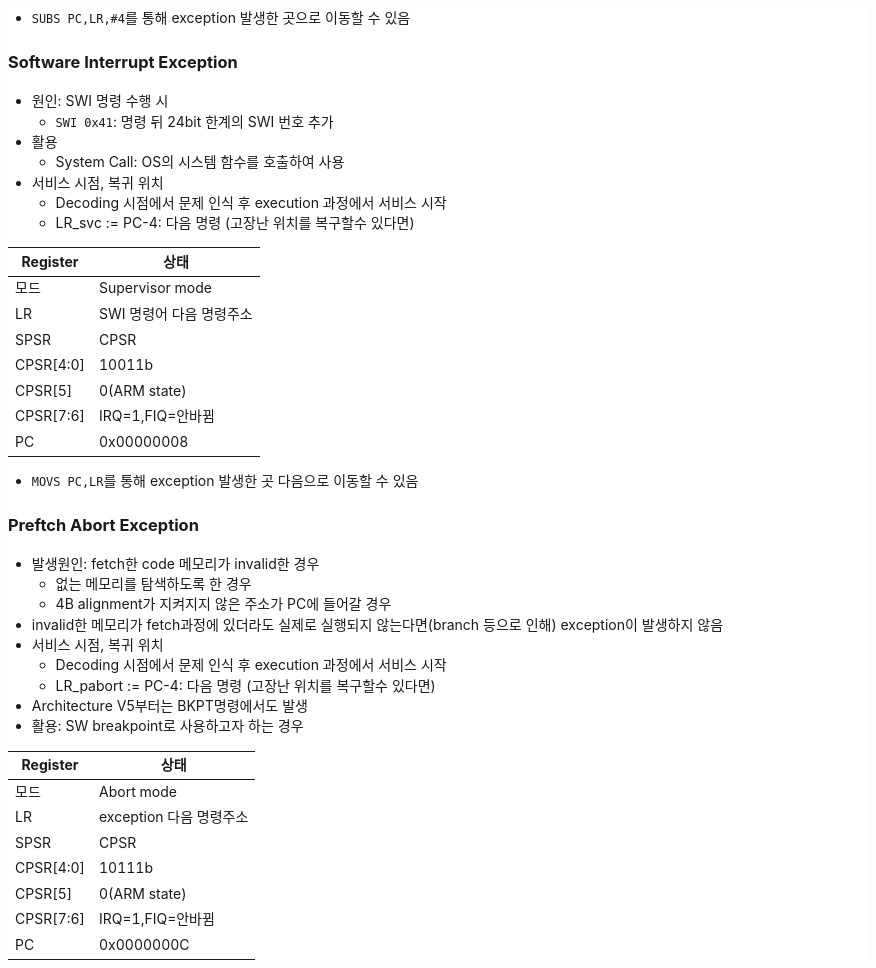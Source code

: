 - `SUBS PC,LR,#4`를 통해 exception 발생한 곳으로 이동할 수 있음

### Software Interrupt Exception
- 원인: SWI 명령 수행 시
	- `SWI 0x41`: 명령 뒤 24bit 한계의 SWI 번호 추가
- 활용
	- System Call: OS의 시스템 함수를 호출하여 사용
- 서비스 시점, 복귀 위치
	- Decoding 시점에서 문제 인식 후 execution 과정에서 서비스 시작
	- LR_svc := PC-4: 다음 명령 (고장난 위치를 복구할수 있다면)

|Register|상태|
|---|---|
|모드|Supervisor mode|
|LR|SWI 명령어 다음 명령주소|
|SPSR|CPSR|
|CPSR[4:0]|10011b|
|CPSR[5]|0(ARM state)|
|CPSR[7:6]|IRQ=1,FIQ=안바뀜|
|PC|0x00000008|

- `MOVS PC,LR`를 통해 exception 발생한 곳 다음으로 이동할 수 있음

### Preftch Abort Exception
- 발생원인: fetch한 code 메모리가 invalid한 경우
	- 없는 메모리를 탐색하도록 한 경우
	- 4B alignment가 지켜지지 않은 주소가 PC에 들어갈 경우
- invalid한 메모리가 fetch과정에 있더라도 실제로 실행되지 않는다면(branch 등으로 인해) exception이 발생하지 않음
- 서비스 시점, 복귀 위치
	- Decoding 시점에서 문제 인식 후 execution 과정에서 서비스 시작
	- LR_pabort := PC-4: 다음 명령 (고장난 위치를 복구할수 있다면)
- Architecture V5부터는 BKPT명령에서도 발생
- 활용: SW breakpoint로 사용하고자 하는 경우

|Register|상태|
|---|---|
|모드|Abort mode|
|LR|exception 다음 명령주소|
|SPSR|CPSR|
|CPSR[4:0]|10111b|
|CPSR[5]|0(ARM state)|
|CPSR[7:6]|IRQ=1,FIQ=안바뀜|
|PC|0x0000000C|
